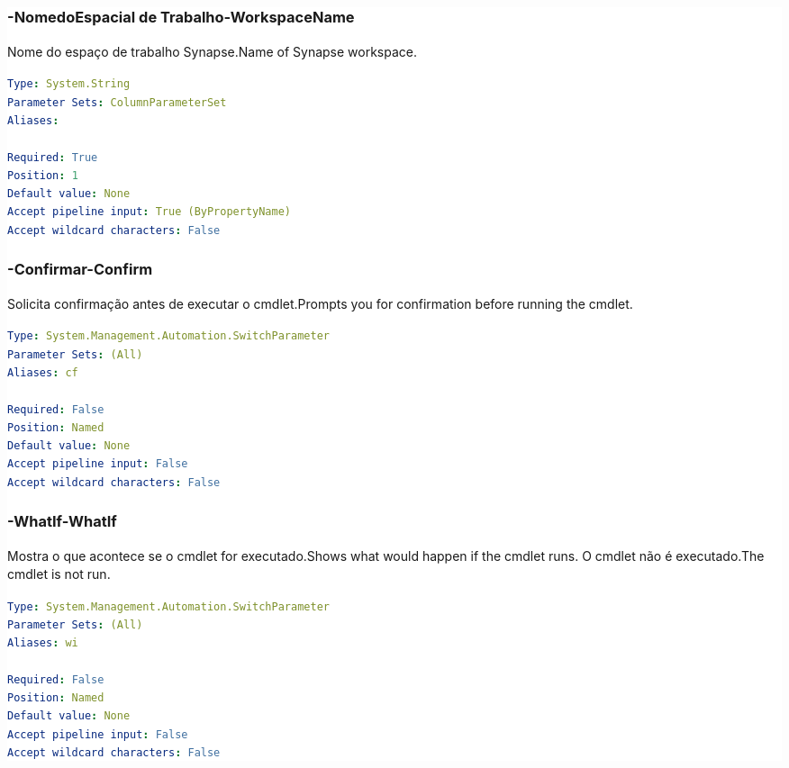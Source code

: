 ### <span data-ttu-id="e92b5-140">-NomedoEspacial de Trabalho</span><span class="sxs-lookup"><span data-stu-id="e92b5-140">-WorkspaceName</span></span>
<span data-ttu-id="e92b5-141">Nome do espaço de trabalho Synapse.</span><span class="sxs-lookup"><span data-stu-id="e92b5-141">Name of Synapse workspace.</span></span>

```yaml
Type: System.String
Parameter Sets: ColumnParameterSet
Aliases:

Required: True
Position: 1
Default value: None
Accept pipeline input: True (ByPropertyName)
Accept wildcard characters: False
```

### <span data-ttu-id="e92b5-142">-Confirmar</span><span class="sxs-lookup"><span data-stu-id="e92b5-142">-Confirm</span></span>
<span data-ttu-id="e92b5-143">Solicita confirmação antes de executar o cmdlet.</span><span class="sxs-lookup"><span data-stu-id="e92b5-143">Prompts you for confirmation before running the cmdlet.</span></span>

```yaml
Type: System.Management.Automation.SwitchParameter
Parameter Sets: (All)
Aliases: cf

Required: False
Position: Named
Default value: None
Accept pipeline input: False
Accept wildcard characters: False
```

### <span data-ttu-id="e92b5-144">-WhatIf</span><span class="sxs-lookup"><span data-stu-id="e92b5-144">-WhatIf</span></span>
<span data-ttu-id="e92b5-145">Mostra o que acontece se o cmdlet for executado.</span><span class="sxs-lookup"><span data-stu-id="e92b5-145">Shows what would happen if the cmdlet runs.</span></span>
<span data-ttu-id="e92b5-146">O cmdlet não é executado.</span><span class="sxs-lookup"><span data-stu-id="e92b5-146">The cmdlet is not run.</span></span>

```yaml
Type: System.Management.Automation.SwitchParameter
Parameter Sets: (All)
Aliases: wi

Required: False
Position: Named
Default value: None
Accept pipeline input: False
Accept wildcard characters: False
```
